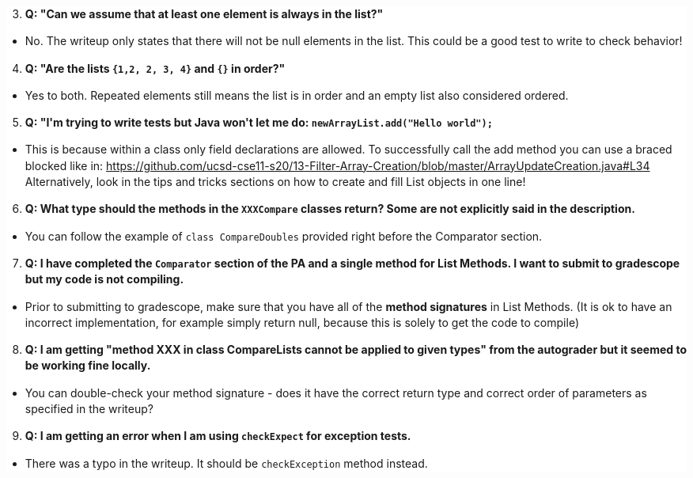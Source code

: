 3. **Q: "Can we assume that at least one element is always in the list?"**
- No. The writeup only states that there will not be null elements in the list. This could be a good test to write to check behavior!

4. **Q: "Are the lists `{1,2, 2, 3, 4}` and `{}` in order?"**
- Yes to both. Repeated elements still means the list is in order and an empty list also considered ordered.

5. **Q: "I'm trying to write tests but Java won't let me do: `newArrayList.add("Hello world");`**
- This is because within a class only field declarations are allowed. To successfully call the add method you can use a braced blocked like in: https://github.com/ucsd-cse11-s20/13-Filter-Array-Creation/blob/master/ArrayUpdateCreation.java#L34 Alternatively, look in the tips and tricks sections on how to create and fill List objects in one line!

6. **Q: What type should the methods in the `XXXCompare` classes return? Some are not explicitly said in the description.**
- You can follow the example of `class CompareDoubles` provided right before the Comparator section. 

7. **Q: I have completed the `Comparator` section of the PA and a single method for List Methods. I want to submit to gradescope but my code is not compiling.**
- Prior to submitting to gradescope, make sure that you have all of the **method signatures** in List Methods. (It is ok to have an incorrect implementation, for example simply return null, because this is solely to get the code to compile)

8. **Q: I am getting "method XXX in class CompareLists cannot be applied to given types" from the autograder but it seemed to be working fine locally.**
- You can double-check your method signature - does it have the correct return type and correct order of parameters as specified in the writeup? 

9. **Q: I am getting an error when I am using `checkExpect` for exception tests.**
- There was a typo in the writeup. It should be `checkException` method instead.
